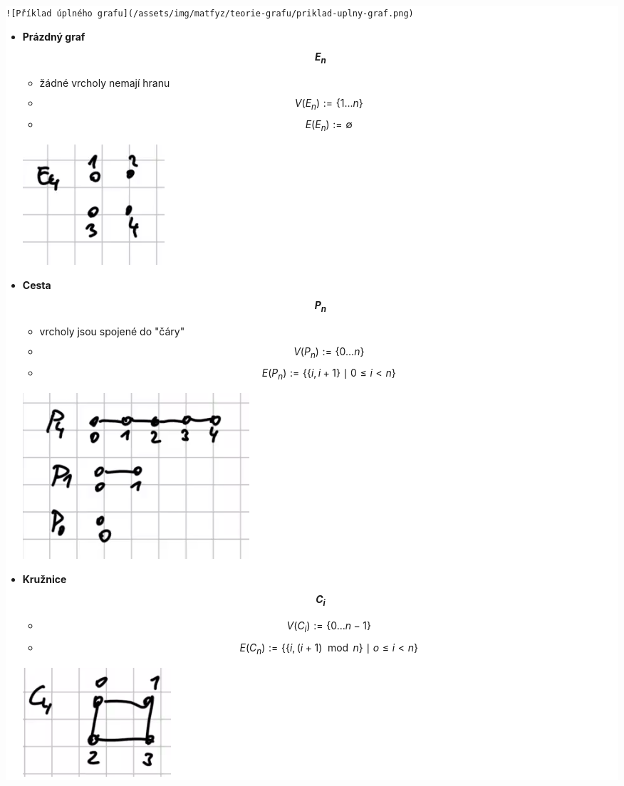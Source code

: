 	![Příklad úplného grafu](/assets/img/matfyz/teorie-grafu/priklad-uplny-graf.png)

- **Prázdný graf $$E_n$$**
	- žádné vrcholy nemají hranu
	- $$V(E_n) := \{1...n\}$$ $$$$
	- $$E(E_n) := \emptyset$$ $$$$

	![Příklad prázdného grafu](/assets/img/matfyz/teorie-grafu/priklad-prazdny-graf.png)

- **Cesta $$P_n$$**
	- vrcholy jsou spojené do "čáry"
	- $$V(P_n) := \{0...n\}$$ $$$$
	- $$E(P_n) := \{\{i,i+1\} \mid 0 \leq i < n \}$$ $$$$

	![Příklad cesty](/assets/img/matfyz/teorie-grafu/priklad-cesta.png)

- **Kružnice $$C_i$$**
	- $$V(C_i):= \{0...n-1\}$$ $$$$
	- $$E(C_n):=\{\{i, (i+1) \mod n \} \mid o \leq i < n \}$$ $$$$

	![Příklad kružnice](/assets/img/matfyz/teorie-grafu/priklad-kruznice.png)
